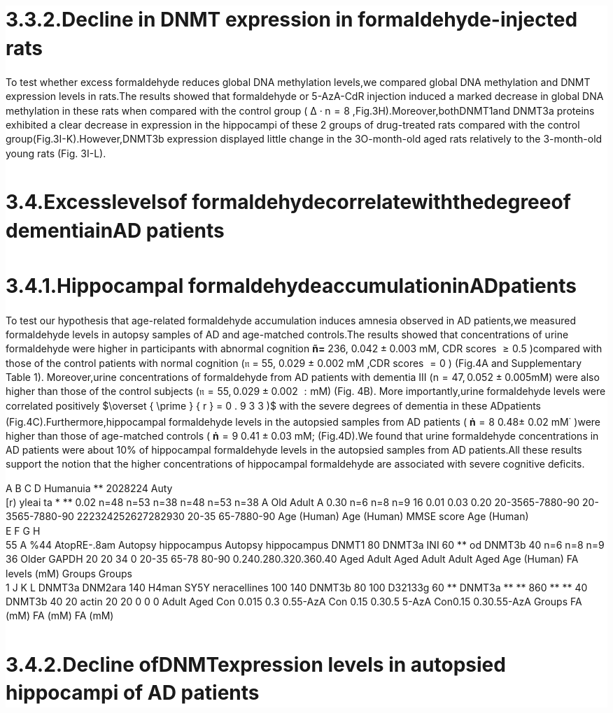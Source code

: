 # 3.3.2.Decline in DNMT expression in formaldehyde-injected rats

To test whether excess formaldehyde reduces global DNA methylation levels,we compared global DNA methylation and DNMT expression levels in rats.The results showed that formaldehyde or 5-AzA-CdR injection induced a marked decrease in global DNA methylation in these rats when compared with the control group ( $\mathrm { \Delta } \cdot \mathrm { n } = 8$ ,Fig.3H).Moreover,bothDNMT1and DNMT3a proteins exhibited a clear decrease in expression in the hippocampi of these 2 groups of drug-treated rats compared with the control group(Fig.3I-K).However,DNMT3b expression displayed little change in the 3O-month-old aged rats relatively to the 3-month-old young rats (Fig. 3I-L).

# 3.4.Excesslevelsof formaldehydecorrelatewiththedegreeof dementiainAD patients

# 3.4.1.Hippocampal formaldehydeaccumulationinADpatients

To test our hypothesis that age-related formaldehyde accumulation induces amnesia observed in AD patients,we measured formaldehyde levels in autopsy samples of AD and age-matched controls.The results showed that concentrations of urine formaldehyde were higher in participants with abnormal cognition $\mathbf { \tilde { n } = }$ 236, $0 . 0 4 2 \pm 0 . 0 0 3 \mathrm { \ m M } ,$ CDR scores ${ \ge } 0 . 5$ )compared with those of the control patients with normal cognition $( \mathfrak { n } ~ = ~ 5 5 , ~ 0 . 0 2 9 ~ \pm$ $0 . 0 0 2 ~ \mathrm { m M }$ ,CDR scores $= 0$ ) (Fig.4A and Supplementary Table 1). Moreover,urine concentrations of formaldehyde from AD patients with dementia III $( \mathsf { n } = 4 7 , 0 . 0 5 2 \pm 0 . 0 0 5 \mathrm { m M } )$ were also higher than those of the control subjects $( \mathfrak { n } = 5 5 , 0 . 0 2 9 \pm 0 . 0 0 2 \ : \mathrm { m M } )$ (Fig. 4B). More importantly,urine formaldehyde levels were correlated positively $\overset { \prime } { r } = 0 . 9 3 3 )$ with the severe degrees of dementia in these ADpatients (Fig.4C).Furthermore,hippocampal formaldehyde levels in the autopsied samples from AD patients ( $\mathbf { \dot { n } } = 8$ $0 . 4 8 \pm$ $0 . 0 2 ~ \mathrm { m M } ^ { \cdot }$ )were higher than those of age-matched controls ( $\mathbf { \dot { n } } = 9$ $0 . 4 1 \pm 0 . 0 3 \mathrm { \ m M } \mathrm { ; }$ (Fig.4D).We found that urine formaldehyde concentrations in AD patients were about $1 0 \%$ of hippocampal formaldehyde levels in the autopsied samples from AD patients.All these results support the notion that the higher concentrations of hippocampal formaldehyde are associated with severe cognitive deficits.

A B C D Humanuia \*\* 2028224 Auty   
[r) yleai ta \* \*\* 0.02 n=48 n=53 n=38 n=48 n=53 n=38 A Old Adult A 0.30 n=6 n=8 n=9 16 0.01 0.03 0.20 20-3565-7880-90 20-3565-7880-90 222324252627282930 20-35 65-7880-90 Age (Human) Age (Human) MMSE score Age (Human)   
E F G H   
55 A %44 AtopRE-.8am Autopsy hippocampus Autopsy hippocampus DNMT1 80 DNMT3a INI 60 \*\* od DNMT3b 40 n=6 n=8 n=9 36 Older GAPDH 20 20 34 0 20-35 65-78 80-90 0.240.280.320.360.40 Aged Adult Aged Adult Adult Aged Age (Human) FA levels (mM) Groups Groups   
1 J K L DNMT3a DNM2ara 140 H4man SY5Y neracellines 100 140 DNMT3b 80 100 D32133g 60 \*\* DNMT3a \*\* \*\* 860 \*\* \*\* 40 DNMT3b 40 20 actin 20 20 0 0 0 Adult Aged Con 0.015 0.3 0.55-AzA Con 0.15 0.30.5 5-AzA Con0.15 0.30.55-AzA Groups FA (mM) FA (mM) FA (mM)

# 3.4.2.Decline ofDNMTexpression levels in autopsied hippocampi of AD patients
